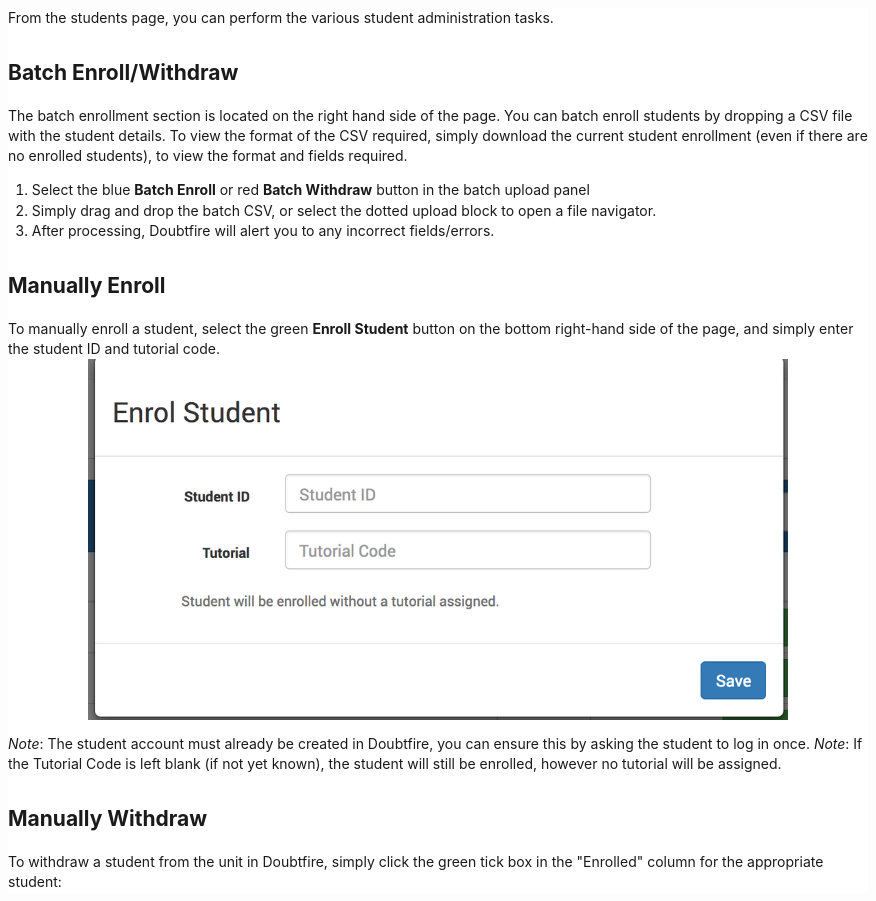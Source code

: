 From the students page, you can perform the various student administration tasks.

## Batch Enroll/Withdraw
The batch enrollment section is located on the right hand side of the page. You can batch enroll students by dropping a CSV file with the student details. To view the format of the CSV required, simply download the current student enrollment (even if there are no enrolled students), to view the format and fields required.

1. Select the blue **Batch Enroll** or red **Batch Withdraw** button in the batch upload panel
1. Simply drag and drop the batch CSV, or select the dotted upload block to open a file navigator.
1. After processing, Doubtfire will alert you to any incorrect fields/errors.

## Manually Enroll
To manually enroll a student, select the green **Enroll Student** button on the bottom right-hand side of the page, and simply enter the student ID and tutorial code.
<img alt="Administer Units" src="/images/articles/staff/enrol-manage-students/manually-enrol.png" style="width: 700px; display:block; margin: 0 auto;"></img>

*Note*: The student account must already be created in Doubtfire, you can ensure this by asking the student to log in once.
*Note*: If the Tutorial Code is left blank (if not yet known), the student will still be enrolled, however no tutorial will be assigned.

## Manually Withdraw
To withdraw a student from the unit in Doubtfire, simply click the green tick box in the "Enrolled" column for the appropriate student:
